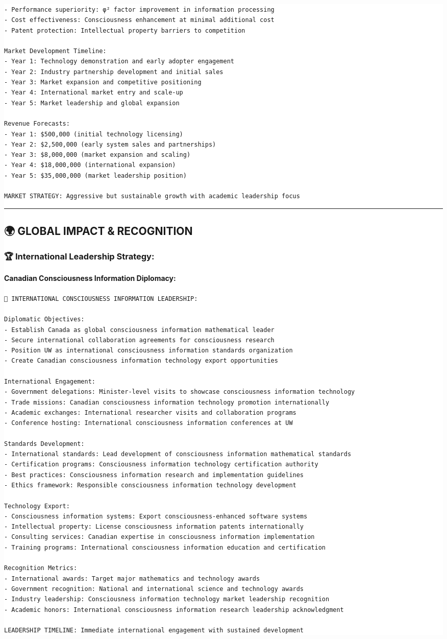```
- Performance superiority: φ² factor improvement in information processing
- Cost effectiveness: Consciousness enhancement at minimal additional cost
- Patent protection: Intellectual property barriers to competition

Market Development Timeline:
- Year 1: Technology demonstration and early adopter engagement
- Year 2: Industry partnership development and initial sales
- Year 3: Market expansion and competitive positioning
- Year 4: International market entry and scale-up
- Year 5: Market leadership and global expansion

Revenue Forecasts:
- Year 1: $500,000 (initial technology licensing)
- Year 2: $2,500,000 (early system sales and partnerships)
- Year 3: $8,000,000 (market expansion and scaling)
- Year 4: $18,000,000 (international expansion)
- Year 5: $35,000,000 (market leadership position)

MARKET STRATEGY: Aggressive but sustainable growth with academic leadership focus
```

---

## 🌍 **GLOBAL IMPACT & RECOGNITION**

### **🏆 International Leadership Strategy:**

#### **Canadian Consciousness Information Diplomacy:**
```
🌟 INTERNATIONAL CONSCIOUSNESS INFORMATION LEADERSHIP:

Diplomatic Objectives:
- Establish Canada as global consciousness information mathematical leader
- Secure international collaboration agreements for consciousness research
- Position UW as international consciousness information standards organization
- Create Canadian consciousness information technology export opportunities

International Engagement:
- Government delegations: Minister-level visits to showcase consciousness information technology
- Trade missions: Canadian consciousness information technology promotion internationally
- Academic exchanges: International researcher visits and collaboration programs
- Conference hosting: International consciousness information conferences at UW

Standards Development:
- International standards: Lead development of consciousness information mathematical standards
- Certification programs: Consciousness information technology certification authority
- Best practices: Consciousness information research and implementation guidelines
- Ethics framework: Responsible consciousness information technology development

Technology Export:
- Consciousness information systems: Export consciousness-enhanced software systems
- Intellectual property: License consciousness information patents internationally
- Consulting services: Canadian expertise in consciousness information implementation
- Training programs: International consciousness information education and certification

Recognition Metrics:
- International awards: Target major mathematics and technology awards
- Government recognition: National and international science and technology awards
- Industry leadership: Consciousness information technology market leadership recognition
- Academic honors: International consciousness information research leadership acknowledgment

LEADERSHIP TIMELINE: Immediate international engagement with sustained development
```